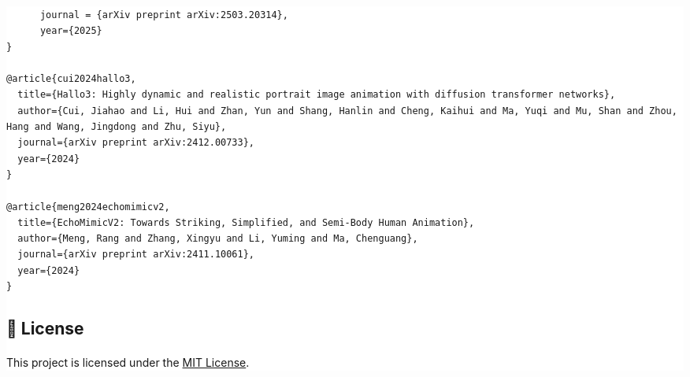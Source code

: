 ```
      journal = {arXiv preprint arXiv:2503.20314},
      year={2025}
}

@article{cui2024hallo3,
  title={Hallo3: Highly dynamic and realistic portrait image animation with diffusion transformer networks},
  author={Cui, Jiahao and Li, Hui and Zhan, Yun and Shang, Hanlin and Cheng, Kaihui and Ma, Yuqi and Mu, Shan and Zhou, Hang and Wang, Jingdong and Zhu, Siyu},
  journal={arXiv preprint arXiv:2412.00733},
  year={2024}
}

@article{meng2024echomimicv2,
  title={EchoMimicV2: Towards Striking, Simplified, and Semi-Body Human Animation},
  author={Meng, Rang and Zhang, Xingyu and Li, Yuming and Ma, Chenguang},
  journal={arXiv preprint arXiv:2411.10061},
  year={2024}
}
```
## 📄 License

This project is licensed under the [MIT License](LICENSE).
